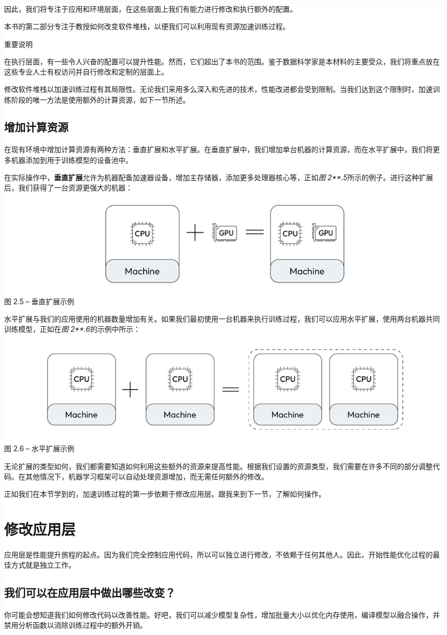 因此，我们将专注于应用和环境层面，在这些层面上我们有能力进行修改和执行额外的配置。

本书的第二部分专注于教授如何改变软件堆栈，以便我们可以利用现有资源加速训练过程。

重要说明

在执行层面，有一些令人兴奋的配置可以提升性能。然而，它们超出了本书的范围。鉴于数据科学家是本材料的主要受众，我们将重点放在这些专业人士有权访问并自行修改和定制的层面上。

修改软件堆栈以加速训练过程有其局限性。无论我们采用多么深入和先进的技术，性能改进都会受到限制。当我们达到这个限制时，加速训练阶段的唯一方法是使用额外的计算资源，如下一节所述。

## 增加计算资源

在现有环境中增加计算资源有两种方法：垂直扩展和水平扩展。在垂直扩展中，我们增加单台机器的计算资源，而在水平扩展中，我们将更多机器添加到用于训练模型的设备池中。

在实际操作中，**垂直扩展**允许为机器配备加速器设备，增加主存储器，添加更多处理器核心等，正如*图 2**.5*所示的例子。进行这种扩展后，我们获得了一台资源更强大的机器：

![图 2.5 – 垂直扩展示例](img/B20959_02_5.jpg)

图 2.5 – 垂直扩展示例

水平扩展与我们的应用使用的机器数量增加有关。如果我们最初使用一台机器来执行训练过程，我们可以应用水平扩展，使用两台机器共同训练模型，正如在*图 2**.6*的示例中所示：

![图 2.6 – 水平扩展示例](img/B20959_02_6.jpg)

图 2.6 – 水平扩展示例

无论扩展的类型如何，我们都需要知道如何利用这些额外的资源来提高性能。根据我们设置的资源类型，我们需要在许多不同的部分调整代码。在其他情况下，机器学习框架可以自动处理资源增加，而无需任何额外的修改。

正如我们在本节学到的，加速训练过程的第一步依赖于修改应用层。跟我来到下一节，了解如何操作。

# 修改应用层

应用层是性能提升旅程的起点。因为我们完全控制应用代码，所以可以独立进行修改，不依赖于任何其他人。因此，开始性能优化过程的最佳方式就是独立工作。

## 我们可以在应用层中做出哪些改变？

你可能会想知道我们如何修改代码以改善性能。好吧，我们可以减少模型复杂性，增加批量大小以优化内存使用，编译模型以融合操作，并禁用分析函数以消除训练过程中的额外开销。
